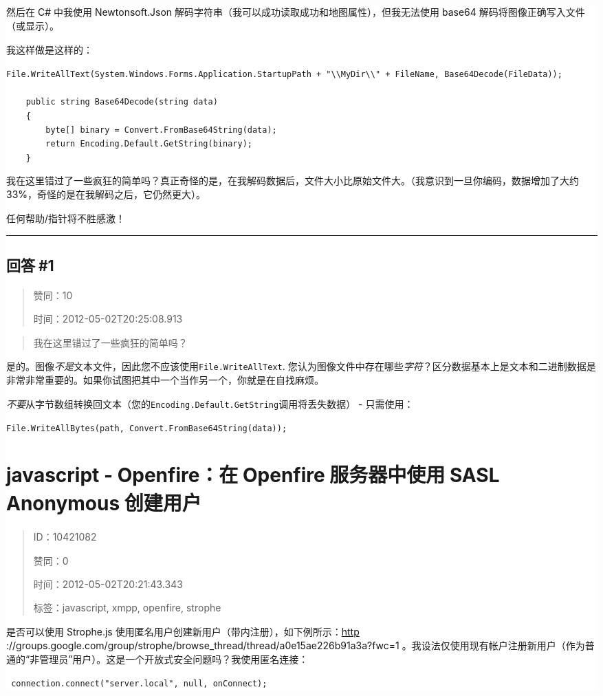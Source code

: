 然后在 C# 中我使用 Newtonsoft.Json 解码字符串（我可以成功读取成功和地图属性），但我无法使用 base64 解码将图像正确写入文件（或显示）。

我这样做是这样的：

```
File.WriteAllText(System.Windows.Forms.Application.StartupPath + "\\MyDir\\" + FileName, Base64Decode(FileData));

    public string Base64Decode(string data)
    {
        byte[] binary = Convert.FromBase64String(data);
        return Encoding.Default.GetString(binary);
    } 
```

我在这里错过了一些疯狂的简单吗？真正奇怪的是，在我解码数据后，文件大小比原始文件大。（我意识到一旦你编码，数据增加了大约 33%，奇怪的是在我解码之后，它仍然更大）。

任何帮助/指针将不胜感激！

* * *

## 回答 #1

> 赞同：10
> 
> 时间：2012-05-02T20:25:08.913

> 我在这里错过了一些疯狂的简单吗？

是的。图像*不是*文本文件，因此您不应该使用`File.WriteAllText`. 您认为图像文件中存在哪些*字符*？区分数据基本上是文本和二进制数据是非常非常重要的。如果你试图把其中一个当作另一个，你就是在自找麻烦。

*不要*从字节数组转换回文本（您的`Encoding.Default.GetString`调用将丢失数据） - 只需使用：

```
File.WriteAllBytes(path, Convert.FromBase64String(data)); 
```

# javascript - Openfire：在 Openfire 服务器中使用 SASL Anonymous 创建用户

> ID：10421082
> 
> 赞同：0
> 
> 时间：2012-05-02T20:21:43.343
> 
> 标签：javascript, xmpp, openfire, strophe

是否可以使用 Strophe.js 使用匿名用户创建新用户（带内注册），如下例所示：[http](http://groups.google.com/group/strophe/browse_thread/thread/a0e15ae226b91a3a?fwc=1) ://groups.google.com/group/strophe/browse_thread/thread/a0e15ae226b91a3a?fwc=1 。我设法仅使用现有帐户注册新用户（作为普通的“非管理员”用户）。这是一个开放式安全问题吗？我使用匿名连接：

```
 connection.connect("server.local", null, onConnect); 
```
